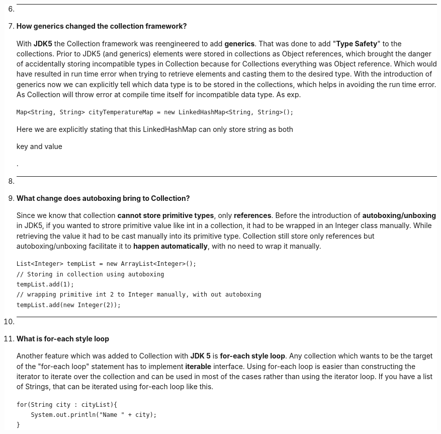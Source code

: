 6. ------

7. **How generics changed the collection framework?**

   With **JDK5** the Collection framework was reengineered to add **generics**. That was done to add "**Type Safety**" to the collections. Prior to JDK5 (and generics) elements were stored in collections as Object references, which brought the danger of accidentally storing incompatible types in Collection because for Collections everything was Object reference. Which would have resulted in run time error when trying to retrieve elements and casting them to the desired type.
   With the introduction of generics now we can explicitly tell which data type is to be stored in the collections, which helps in avoiding the run time error. As Collection will throw error at compile time itself for incompatible data type. As exp.

   ```
   Map<String, String> cityTemperatureMap = new LinkedHashMap<String, String>();
   ```

   Here we are explicitly stating that this LinkedHashMap can only store string as both

    

   key and value

   .

   

8. ------

9. **What change does autoboxing bring to Collection?**

   Since we know that collection **cannot store primitive types**, only **references**. Before the introduction of **autoboxing/unboxing** in JDK5, if you wanted to strore primitive value like int in a collection, it had to be wrapped in an Integer class manually. While retrieving the value it had to be cast manually into its primitive type.
   Collection still store only references but autoboxing/unboxing facilitate it to **happen automatically**, with no need to wrap it manually.

   ```
   List<Integer> tempList = new ArrayList<Integer>();
   // Storing in collection using autoboxing
   tempList.add(1);
   // wrapping primitive int 2 to Integer manually, with out autoboxing
   tempList.add(new Integer(2));
   ```

   

10. ------

11. **What is for-each style loop**

    Another feature which was added to Collection with **JDK 5** is **for-each style loop**. Any collection which wants to be the target of the "for-each loop" statement has to implement **iterable** interface.
    Using for-each loop is easier than constructing the iterator to iterate over the collection and can be used in most of the cases rather than using the iterator loop.
    If you have a list of Strings, that can be iterated using for-each loop like this.

    ```
    for(String city : cityList){
        System.out.println("Name " + city);
    }
    ```

